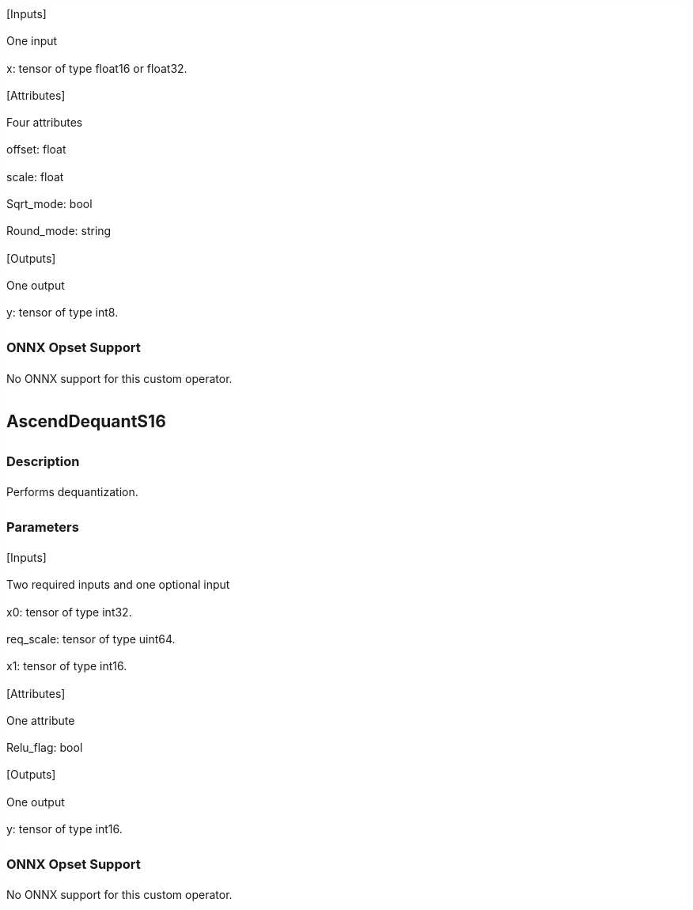 [Inputs]

One input

x: tensor of type float16 or float32.

[Attributes]

Four attributes

offset: float

scale: float

Sqrt\_mode: bool

Round\_mode: string

[Outputs]

One output

y: tensor of type int8.

### ONNX Opset Support

No ONNX support for this custom operator.

<h2 id="AscendDequantS16md">AscendDequantS16</h2>

### Description 

Performs dequantization.

### Parameters 

[Inputs]

Two required inputs and one optional input

x0: tensor of type int32.

req\_scale: tensor of type uint64.

x1: tensor of type int16.

[Attributes]

One attribute

Relu\_flag: bool

[Outputs]

One output

y: tensor of type int16.

### ONNX Opset Support

No ONNX support for this custom operator.
